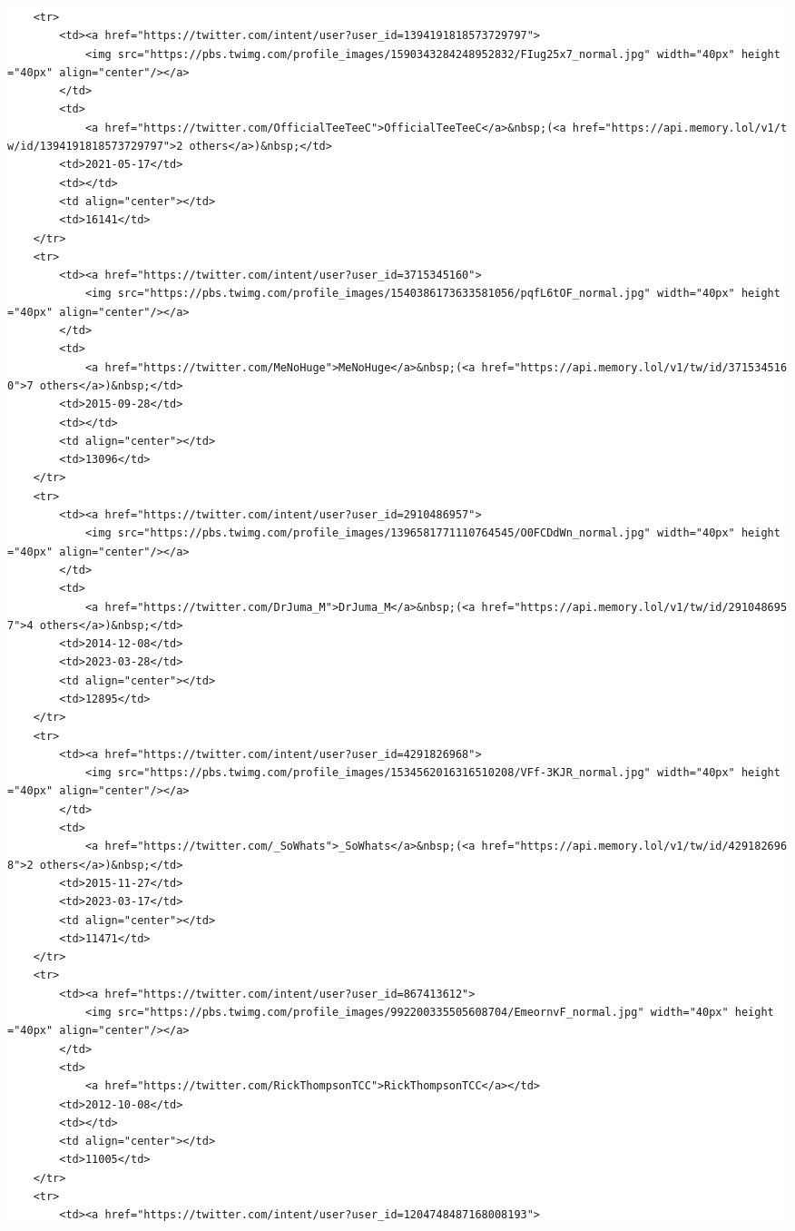         <tr>
            <td><a href="https://twitter.com/intent/user?user_id=1394191818573729797">
                <img src="https://pbs.twimg.com/profile_images/1590343284248952832/FIug25x7_normal.jpg" width="40px" height="40px" align="center"/></a>
            </td>
            <td>
                <a href="https://twitter.com/OfficialTeeTeeC">OfficialTeeTeeC</a>&nbsp;(<a href="https://api.memory.lol/v1/tw/id/1394191818573729797">2 others</a>)&nbsp;</td>
            <td>2021-05-17</td>
            <td></td>
            <td align="center"></td>
            <td>16141</td>
        </tr>
        <tr>
            <td><a href="https://twitter.com/intent/user?user_id=3715345160">
                <img src="https://pbs.twimg.com/profile_images/1540386173633581056/pqfL6tOF_normal.jpg" width="40px" height="40px" align="center"/></a>
            </td>
            <td>
                <a href="https://twitter.com/MeNoHuge">MeNoHuge</a>&nbsp;(<a href="https://api.memory.lol/v1/tw/id/3715345160">7 others</a>)&nbsp;</td>
            <td>2015-09-28</td>
            <td></td>
            <td align="center"></td>
            <td>13096</td>
        </tr>
        <tr>
            <td><a href="https://twitter.com/intent/user?user_id=2910486957">
                <img src="https://pbs.twimg.com/profile_images/1396581771110764545/O0FCDdWn_normal.jpg" width="40px" height="40px" align="center"/></a>
            </td>
            <td>
                <a href="https://twitter.com/DrJuma_M">DrJuma_M</a>&nbsp;(<a href="https://api.memory.lol/v1/tw/id/2910486957">4 others</a>)&nbsp;</td>
            <td>2014-12-08</td>
            <td>2023-03-28</td>
            <td align="center"></td>
            <td>12895</td>
        </tr>
        <tr>
            <td><a href="https://twitter.com/intent/user?user_id=4291826968">
                <img src="https://pbs.twimg.com/profile_images/1534562016316510208/VFf-3KJR_normal.jpg" width="40px" height="40px" align="center"/></a>
            </td>
            <td>
                <a href="https://twitter.com/_SoWhats">_SoWhats</a>&nbsp;(<a href="https://api.memory.lol/v1/tw/id/4291826968">2 others</a>)&nbsp;</td>
            <td>2015-11-27</td>
            <td>2023-03-17</td>
            <td align="center"></td>
            <td>11471</td>
        </tr>
        <tr>
            <td><a href="https://twitter.com/intent/user?user_id=867413612">
                <img src="https://pbs.twimg.com/profile_images/992200335505608704/EmeornvF_normal.jpg" width="40px" height="40px" align="center"/></a>
            </td>
            <td>
                <a href="https://twitter.com/RickThompsonTCC">RickThompsonTCC</a></td>
            <td>2012-10-08</td>
            <td></td>
            <td align="center"></td>
            <td>11005</td>
        </tr>
        <tr>
            <td><a href="https://twitter.com/intent/user?user_id=1204748487168008193">